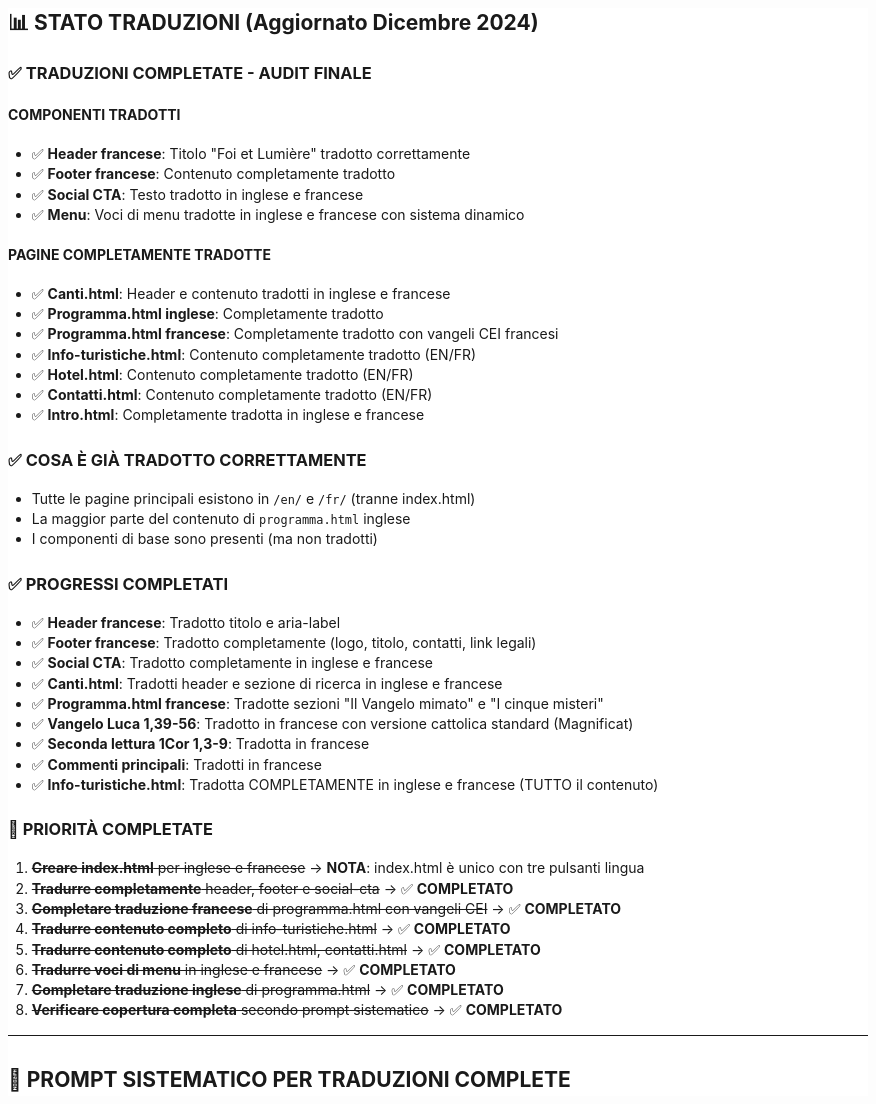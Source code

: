 ## 📊 STATO TRADUZIONI (Aggiornato Dicembre 2024)

### ✅ **TRADUZIONI COMPLETATE - AUDIT FINALE**

#### **COMPONENTI TRADOTTI**
- ✅ **Header francese**: Titolo "Foi et Lumière" tradotto correttamente
- ✅ **Footer francese**: Contenuto completamente tradotto
- ✅ **Social CTA**: Testo tradotto in inglese e francese
- ✅ **Menu**: Voci di menu tradotte in inglese e francese con sistema dinamico

#### **PAGINE COMPLETAMENTE TRADOTTE**
- ✅ **Canti.html**: Header e contenuto tradotti in inglese e francese
- ✅ **Programma.html inglese**: Completamente tradotto
- ✅ **Programma.html francese**: Completamente tradotto con vangeli CEI francesi
- ✅ **Info-turistiche.html**: Contenuto completamente tradotto (EN/FR)
- ✅ **Hotel.html**: Contenuto completamente tradotto (EN/FR)
- ✅ **Contatti.html**: Contenuto completamente tradotto (EN/FR)
- ✅ **Intro.html**: Completamente tradotta in inglese e francese

### ✅ **COSA È GIÀ TRADOTTO CORRETTAMENTE**
- Tutte le pagine principali esistono in `/en/` e `/fr/` (tranne index.html)
- La maggior parte del contenuto di `programma.html` inglese
- I componenti di base sono presenti (ma non tradotti)

### ✅ **PROGRESSI COMPLETATI**
- ✅ **Header francese**: Tradotto titolo e aria-label
- ✅ **Footer francese**: Tradotto completamente (logo, titolo, contatti, link legali)
- ✅ **Social CTA**: Tradotto completamente in inglese e francese
- ✅ **Canti.html**: Tradotti header e sezione di ricerca in inglese e francese
- ✅ **Programma.html francese**: Tradotte sezioni "Il Vangelo mimato" e "I cinque misteri"
- ✅ **Vangelo Luca 1,39-56**: Tradotto in francese con versione cattolica standard (Magnificat)
- ✅ **Seconda lettura 1Cor 1,3-9**: Tradotta in francese
- ✅ **Commenti principali**: Tradotti in francese
- ✅ **Info-turistiche.html**: Tradotta COMPLETAMENTE in inglese e francese (TUTTO il contenuto)

### 🎯 **PRIORITÀ COMPLETATE**
1. ~~**Creare index.html** per inglese e francese~~ → **NOTA**: index.html è unico con tre pulsanti lingua
2. ~~**Tradurre completamente** header, footer e social-cta~~ → ✅ **COMPLETATO**
3. ~~**Completare traduzione francese** di programma.html con vangeli CEI~~ → ✅ **COMPLETATO**
4. ~~**Tradurre contenuto completo** di info-turistiche.html~~ → ✅ **COMPLETATO**
5. ~~**Tradurre contenuto completo** di hotel.html, contatti.html~~ → ✅ **COMPLETATO**
6. ~~**Tradurre voci di menu** in inglese e francese~~ → ✅ **COMPLETATO**
7. ~~**Completare traduzione inglese** di programma.html~~ → ✅ **COMPLETATO**
8. ~~**Verificare copertura completa** secondo prompt sistematico~~ → ✅ **COMPLETATO**

---

## 🎯 PROMPT SISTEMATICO PER TRADUZIONI COMPLETE
